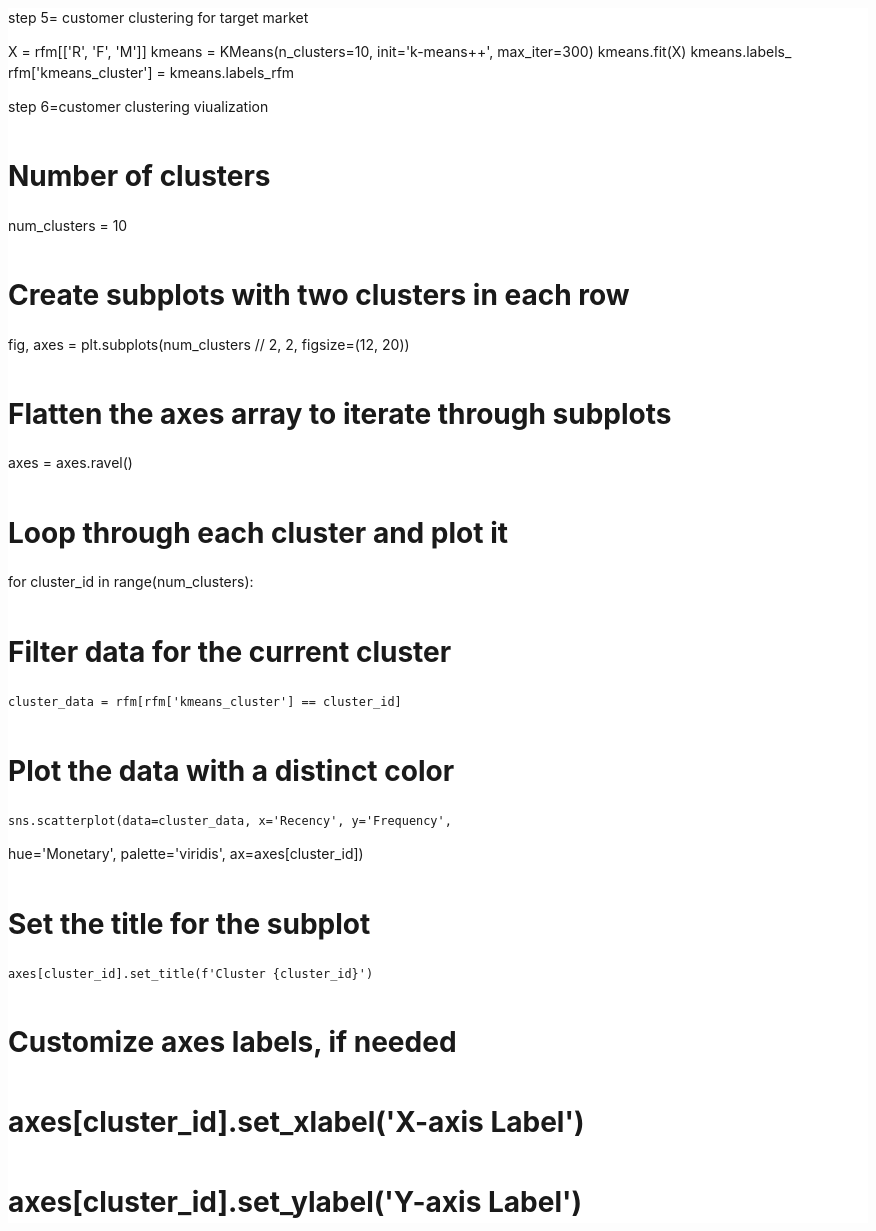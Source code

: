 
step 5= customer clustering for target market 


X = rfm[['R', 'F', 'M']]
kmeans = KMeans(n_clusters=10, init='k-means++', max_iter=300)
kmeans.fit(X)
kmeans.labels_
rfm['kmeans_cluster'] = kmeans.labels_rfm


step 6=customer clustering viualization 


# Number of clusters
num_clusters = 10


# Create subplots with two clusters in each row
fig, axes = plt.subplots(num_clusters // 2, 2, figsize=(12, 20))


# Flatten the axes array to iterate through subplots
axes = axes.ravel()


# Loop through each cluster and plot it
for cluster_id in range(num_clusters):


# Filter data for the current cluster
    cluster_data = rfm[rfm['kmeans_cluster'] == cluster_id]


# Plot the data with a distinct color
    sns.scatterplot(data=cluster_data, x='Recency', y='Frequency',
hue='Monetary', palette='viridis', ax=axes[cluster_id])


# Set the title for the subplot
    axes[cluster_id].set_title(f'Cluster {cluster_id}')


# Customize axes labels, if needed
# axes[cluster_id].set_xlabel('X-axis Label')
# axes[cluster_id].set_ylabel('Y-axis Label')
